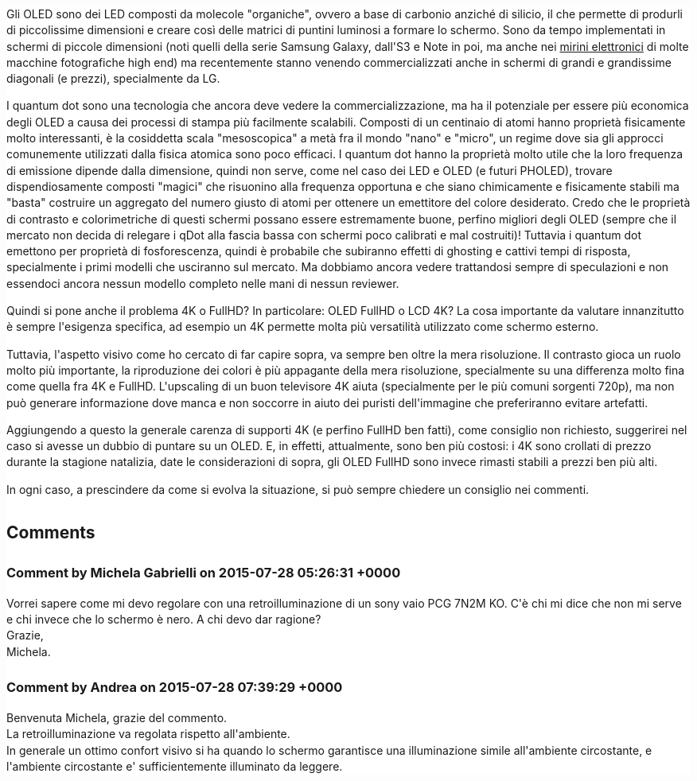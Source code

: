 Gli OLED sono dei LED composti da molecole "organiche", ovvero a base di carbonio anziché di silicio, il che permette di produrli di piccolissime dimensioni e creare così delle matrici di puntini luminosi a formare lo schermo. Sono da tempo implementati in schermi di piccole dimensioni (noti quelli della serie Samsung Galaxy, dall'S3 e Note in poi, ma anche nei [mirini elettronici][3] di molte macchine fotografiche high end) ma recentemente stanno venendo commercializzati anche in schermi di grandi e grandissime diagonali (e prezzi), specialmente da LG.

I quantum dot sono una tecnologia che ancora deve vedere la commercializzazione, ma ha il potenziale per essere più economica degli OLED a causa dei processi di stampa più facilmente scalabili. Composti di un centinaio di atomi hanno proprietà fisicamente molto interessanti, è la cosiddetta scala "mesoscopica" a metà fra il mondo "nano" e "micro", un regime dove sia gli approcci comunemente utilizzati dalla fisica atomica sono poco efficaci. I quantum dot hanno la proprietà molto utile che la loro frequenza di emissione dipende dalla dimensione, quindi non serve, come nel caso dei LED e OLED (e futuri PHOLED), trovare dispendiosamente composti "magici" che risuonino alla frequenza opportuna e che siano chimicamente e fisicamente stabili ma "basta" costruire un aggregato del numero giusto di atomi per ottenere un emettitore del colore desiderato. Credo che le proprietà di contrasto e colorimetriche di questi schermi possano essere estremamente buone, perfino migliori degli OLED (sempre che il mercato non decida di relegare i qDot alla fascia bassa con schermi poco calibrati e mal costruiti)! Tuttavia i quantum dot emettono per proprietà di fosforescenza, quindi è probabile che subiranno effetti di ghosting e cattivi tempi di risposta, specialmente i primi modelli che usciranno sul mercato. Ma dobbiamo ancora vedere trattandosi sempre di speculazioni e non essendoci ancora nessun modello completo nelle mani di nessun reviewer.

Quindi si pone anche il problema 4K o FullHD? In particolare: OLED FullHD o LCD 4K? La cosa importante da valutare innanzitutto è sempre l'esigenza specifica, ad esempio un 4K permette molta più versatilità utilizzato come schermo esterno.

Tuttavia, l'aspetto visivo come ho cercato di far capire sopra, va sempre ben oltre la mera risoluzione. Il contrasto gioca un ruolo molto più importante, la riproduzione dei colori è più appagante della mera risoluzione, specialmente su una differenza molto fina come quella fra 4K e FullHD. L'upscaling di un buon televisore 4K aiuta (specialmente per le più comuni sorgenti 720p), ma non può generare informazione dove manca e non soccorre in aiuto dei puristi dell'immagine che preferiranno evitare artefatti.

Aggiungendo a questo la generale carenza di supporti 4K (e perfino FullHD ben fatti), come consiglio non richiesto, suggerirei nel caso si avesse un dubbio di puntare su un OLED. E, in effetti, attualmente, sono ben più costosi: i 4K sono crollati di prezzo durante la stagione natalizia, date le considerazioni di sopra, gli OLED FullHD sono invece rimasti stabili a prezzi ben più alti.

In ogni caso, a prescindere da come si evolva la situazione, si può sempre chiedere un consiglio nei commenti.

 [1]: http://www.anandtech.com
 [2]: http://www.tftcentral.com
 [3]: http://www.phme.it/blog/2010/09/23/il-mirino-elettronico-tecnologia-o-filosofia/ "Il Mirino elettronico: Tecnologia o Filosofia?"

## Comments

### Comment by Michela Gabrielli on 2015-07-28 05:26:31 +0000
Vorrei sapere come mi devo regolare con una retroilluminazione di un sony vaio PCG 7N2M KO. C'è chi mi dice che non mi serve e chi invece che lo schermo è nero. A chi devo dar ragione?  
Grazie,  
Michela.

### Comment by Andrea on 2015-07-28 07:39:29 +0000
Benvenuta Michela, grazie del commento.  
La retroilluminazione va regolata rispetto all'ambiente.  
In generale un ottimo confort visivo si ha quando lo schermo garantisce una illuminazione simile all'ambiente circostante, e l'ambiente circostante e' sufficientemente illuminato da leggere.
